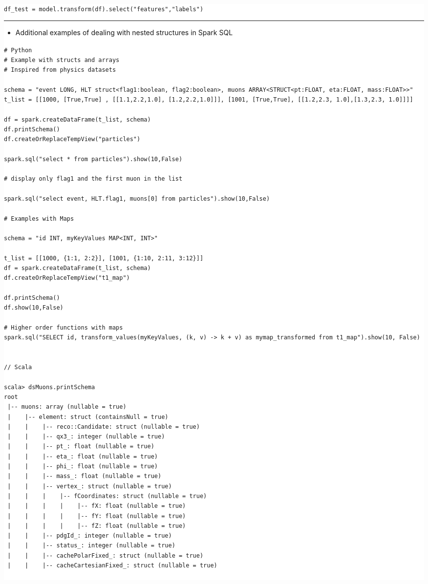 ```
df_test = model.transform(df).select("features","labels")
```
---
 - Additional examples of dealing with nested structures in Spark SQL
```
# Python
# Example with structs and arrays
# Inspired from physics datasets

schema = "event LONG, HLT struct<flag1:boolean, flag2:boolean>, muons ARRAY<STRUCT<pt:FLOAT, eta:FLOAT, mass:FLOAT>>"
t_list = [[1000, [True,True] , [[1.1,2.2,1.0], [1.2,2.2,1.0]]], [1001, [True,True], [[1.2,2.3, 1.0],[1.3,2.3, 1.0]]]]

df = spark.createDataFrame(t_list, schema)
df.printSchema()
df.createOrReplaceTempView("particles")

spark.sql("select * from particles").show(10,False)

# display only flag1 and the first muon in the list

spark.sql("select event, HLT.flag1, muons[0] from particles").show(10,False)

# Examples with Maps

schema = "id INT, myKeyValues MAP<INT, INT>"

t_list = [[1000, {1:1, 2:2}], [1001, {1:10, 2:11, 3:12}]]
df = spark.createDataFrame(t_list, schema)
df.createOrReplaceTempView("t1_map")

df.printSchema()
df.show(10,False)

# Higher order functions with maps
spark.sql("SELECT id, transform_values(myKeyValues, (k, v) -> k + v) as mymap_transformed from t1_map").show(10, False)


// Scala

scala> dsMuons.printSchema
root
 |-- muons: array (nullable = true)
 |    |-- element: struct (containsNull = true)
 |    |    |-- reco::Candidate: struct (nullable = true)
 |    |    |-- qx3_: integer (nullable = true)
 |    |    |-- pt_: float (nullable = true)
 |    |    |-- eta_: float (nullable = true)
 |    |    |-- phi_: float (nullable = true)
 |    |    |-- mass_: float (nullable = true)
 |    |    |-- vertex_: struct (nullable = true)
 |    |    |    |-- fCoordinates: struct (nullable = true)
 |    |    |    |    |-- fX: float (nullable = true)
 |    |    |    |    |-- fY: float (nullable = true)
 |    |    |    |    |-- fZ: float (nullable = true)
 |    |    |-- pdgId_: integer (nullable = true)
 |    |    |-- status_: integer (nullable = true)
 |    |    |-- cachePolarFixed_: struct (nullable = true)
 |    |    |-- cacheCartesianFixed_: struct (nullable = true)


```

[id#0L]: ColumnStat(Some(10),Some(0),Some(9),Some(0),Some(8),Some(8),None,2)
[c0#24320L]: ColumnStat(Some(33),Some(0),Some(32),Some(0),Some(8),Some(8),Some(Histogram(3.937007874015748,[Lorg.apache.spark.sql.catalyst.plans.logical.HistogramBin;@77c9db55)),2)
[c1#24321]: ColumnStat(Some(896),Some(7.45430597672625E-4),Some(0.9986498874940231),Some(0),Some(8),Some(8),Some(Histogram(3.937007874015748,[Lorg.apache.spark.sql.catalyst.plans.logical.HistogramBin;@258f3e5)),2)
[c2#24322]: ColumnStat(Some(1),Some(0),Some(0),Some(0),Some(4),Some(4),Some(Histogram(3.937007874015748,[Lorg.apache.spark.sql.catalyst.plans.logical.HistogramBin;@45f675a4)),2)
[c0#12161L]: ColumnStat(Some(33),Some(0),Some(32),Some(0),Some(8),Some(8),Some(Histogram(3.937007874015748,[Lorg.apache.spark.sql.catalyst.plans.logical.HistogramBin;@4d6cfa5)),2)